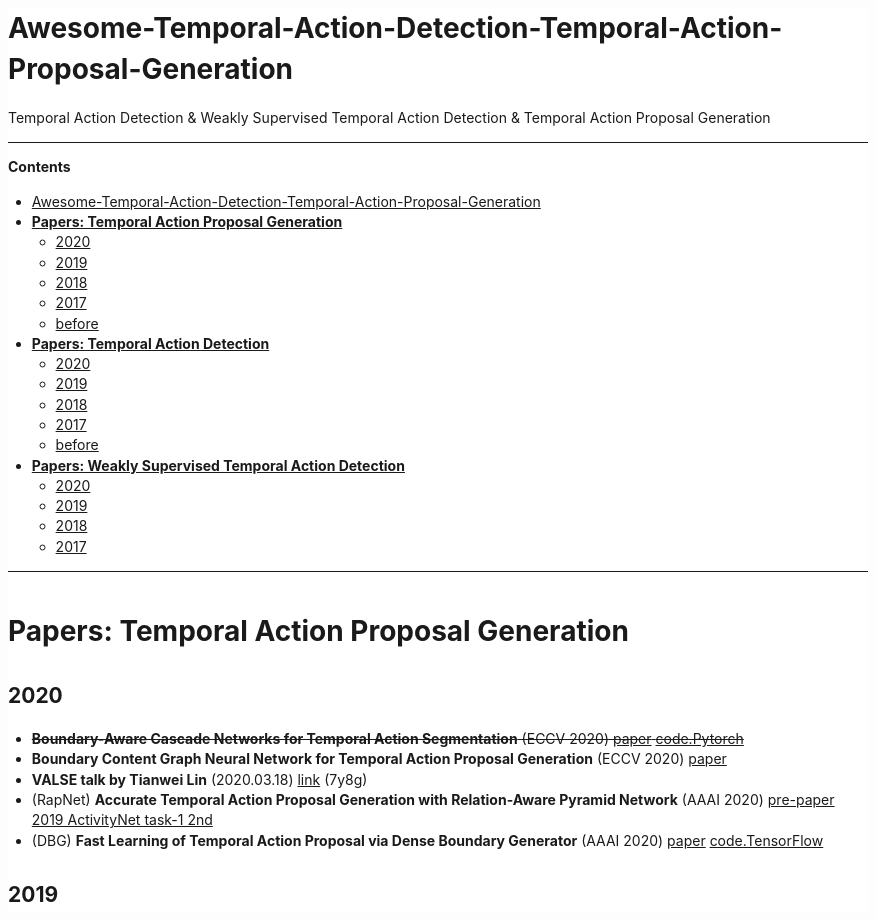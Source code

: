 
# Awesome-Temporal-Action-Detection-Temporal-Action-Proposal-Generation
Temporal Action Detection &amp; Weakly Supervised Temporal Action Detection &amp; Temporal Action Proposal Generation

-----
**Contents**

- [Awesome-Temporal-Action-Detection-Temporal-Action-Proposal-Generation](#awesome-temporal-action-detection-temporal-action-proposal-generation)
- [**Papers: Temporal Action Proposal Generation**](#papers-temporal-action-proposal-generation)
  - [2020](#2020)
  - [2019](#2019)
  - [2018](#2018)
  - [2017](#2017)
  - [before](#before)
- [**Papers: Temporal Action Detection**](#papers-temporal-action-detection)
  - [2020](#2020-1)
  - [2019](#2019-1)
  - [2018](#2018-1)
  - [2017](#2017-1)
  - [before](#before-1)
- [**Papers: Weakly Supervised Temporal Action Detection**](#papers-weakly-supervised-temporal-action-detection)
  - [2020](#2020-2)
  - [2019](#2019-2)
  - [2018](#2018-2)
  - [2017](#2017-2)


-----
# **Papers: Temporal Action Proposal Generation**

## 2020
- ~~**Boundary-Aware Cascade Networks for Temporal Action Segmentation** (ECCV 2020) [paper](https://github.com/MCG-NJU/BCN/raw/master/demo/ECCV20-BCN.pdf) [code.Pytorch](https://github.com/MCG-NJU/BCN)~~
- **Boundary Content Graph Neural Network for Temporal Action Proposal Generation** (ECCV 2020) [paper](https://arxiv.org/abs/2008.01432)
- **VALSE talk by Tianwei Lin** (2020.03.18) [link](https://pan.baidu.com/s/18uPJX3l69qJHaYOdeJ0IQw?errmsg=Auth+Login+Sucess&errno=0&ssnerror=0&) (7y8g)
- (RapNet) **Accurate Temporal Action Proposal Generation with Relation-Aware Pyramid Network** (AAAI 2020) [pre-paper 2019 ActivityNet task-1 2nd](https://arxiv.org/abs/1908.03448)
- (DBG) **Fast Learning of Temporal Action Proposal via Dense Boundary Generator** (AAAI 2020) [paper](https://arxiv.org/abs/1911.04127) [code.TensorFlow](https://github.com/TencentYoutuResearch/ActionDetection-DBG)

## 2019

